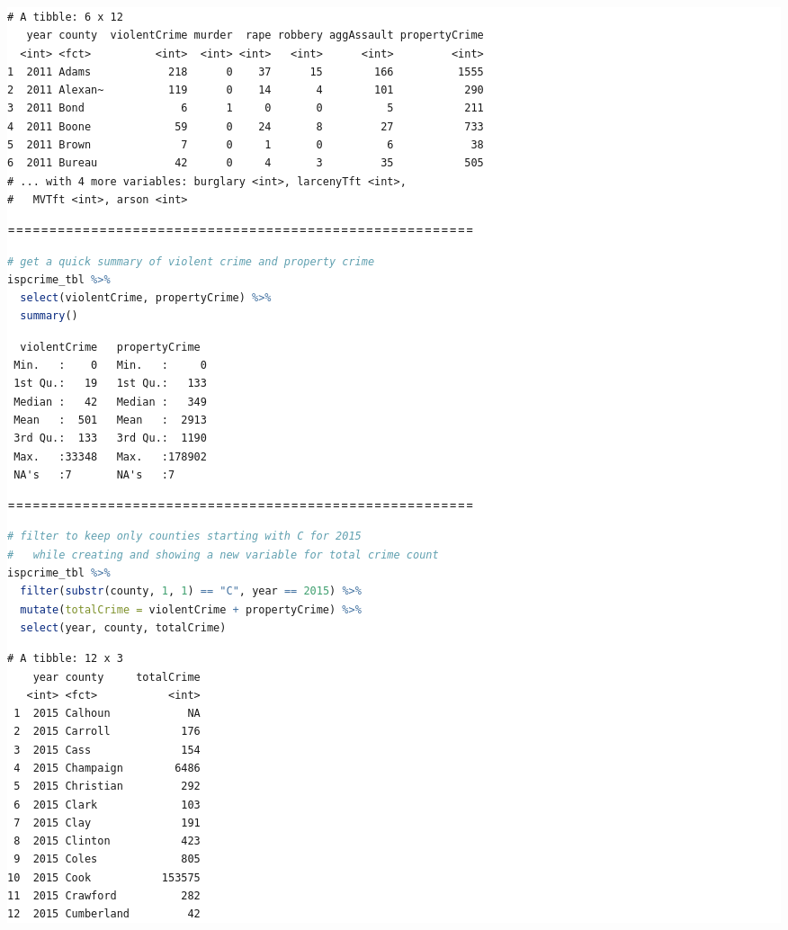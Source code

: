 ```
# A tibble: 6 x 12
   year county  violentCrime murder  rape robbery aggAssault propertyCrime
  <int> <fct>          <int>  <int> <int>   <int>      <int>         <int>
1  2011 Adams            218      0    37      15        166          1555
2  2011 Alexan~          119      0    14       4        101           290
3  2011 Bond               6      1     0       0          5           211
4  2011 Boone             59      0    24       8         27           733
5  2011 Brown              7      0     1       0          6            38
6  2011 Bureau            42      0     4       3         35           505
# ... with 4 more variables: burglary <int>, larcenyTft <int>,
#   MVTft <int>, arson <int>
```


========================================================

```r
# get a quick summary of violent crime and property crime
ispcrime_tbl %>%
  select(violentCrime, propertyCrime) %>%
  summary()
```

```
  violentCrime   propertyCrime   
 Min.   :    0   Min.   :     0  
 1st Qu.:   19   1st Qu.:   133  
 Median :   42   Median :   349  
 Mean   :  501   Mean   :  2913  
 3rd Qu.:  133   3rd Qu.:  1190  
 Max.   :33348   Max.   :178902  
 NA's   :7       NA's   :7       
```


========================================================

```r
# filter to keep only counties starting with C for 2015
#   while creating and showing a new variable for total crime count
ispcrime_tbl %>%
  filter(substr(county, 1, 1) == "C", year == 2015) %>%
  mutate(totalCrime = violentCrime + propertyCrime) %>%
  select(year, county, totalCrime)
```

```
# A tibble: 12 x 3
    year county     totalCrime
   <int> <fct>           <int>
 1  2015 Calhoun            NA
 2  2015 Carroll           176
 3  2015 Cass              154
 4  2015 Champaign        6486
 5  2015 Christian         292
 6  2015 Clark             103
 7  2015 Clay              191
 8  2015 Clinton           423
 9  2015 Coles             805
10  2015 Cook           153575
11  2015 Crawford          282
12  2015 Cumberland         42
```
